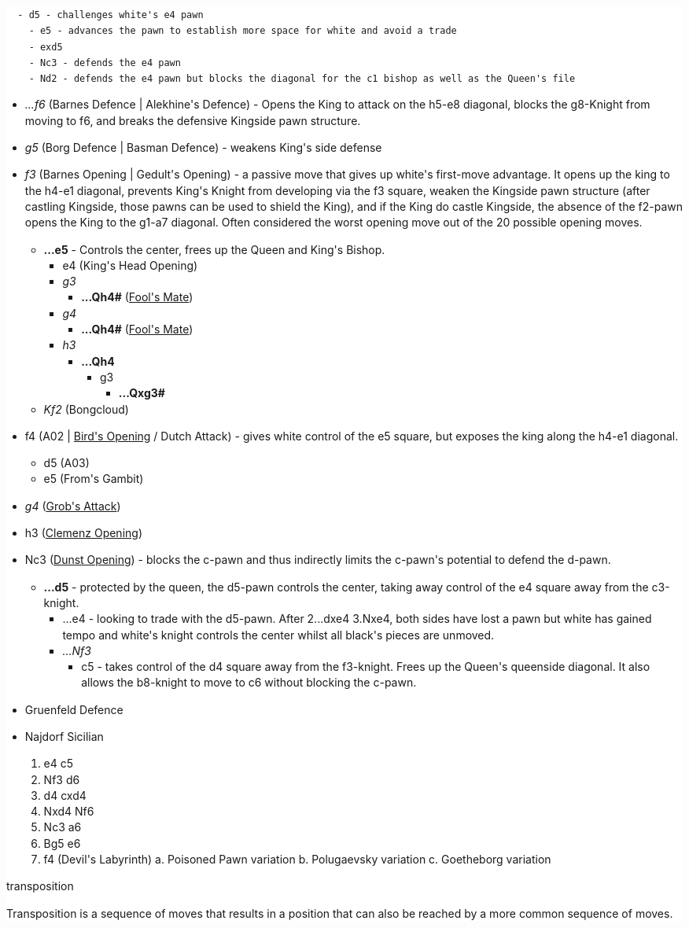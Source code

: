       - d5 - challenges white's e4 pawn
        - e5 - advances the pawn to establish more space for white and avoid a trade
        - exd5
        - Nc3 - defends the e4 pawn
        - Nd2 - defends the e4 pawn but blocks the diagonal for the c1 bishop as well as the Queen's file
  - _...f6_ (Barnes Defence | Alekhine's Defence) - Opens the King to attack on the h5-e8 diagonal, blocks the g8-Knight from moving to f6, and breaks the defensive Kingside pawn structure.
  - _g5_ (Borg Defence | Basman Defence) - weakens King's side defense
- _f3_ (Barnes Opening | Gedult's Opening) - a passive move that gives up white's first-move advantage. It opens up the king to the h4-e1 diagonal, prevents King's Knight from developing via the f3 square, weaken the Kingside pawn structure (after castling Kingside, those pawns can be used to shield the King), and if the King do castle Kingside, the absence of the f2-pawn opens the King to the g1-a7 diagonal. Often considered the worst opening move out of the 20 possible opening moves.
  - **...e5** - Controls the center, frees up the Queen and King's Bishop.
    - e4 (King's Head Opening)
    - _g3_
      - **...Qh4#** ([Fool's Mate](https://en.wikipedia.org/wiki/Fool%27s_mate))
    - _g4_
      - **...Qh4#** ([Fool's Mate](https://en.wikipedia.org/wiki/Fool%27s_mate))
    - _h3_
      - **...Qh4**
        - g3
          - **...Qxg3#**
  - _Kf2_ (Bongcloud)
- f4 (A02 | [Bird's Opening](https://en.wikipedia.org/wiki/Bird%27s_Opening) / Dutch Attack) - gives white control of the e5 square, but exposes the king along the h4-e1 diagonal.
  - d5 (A03)
  - e5 (From's Gambit)
- _g4_ ([Grob's Attack](https://en.wikipedia.org/wiki/Grob%27s_Attack))
- h3 ([Clemenz Opening](https://en.wikipedia.org/wiki/Clemenz_Opening))
- Nc3 ([Dunst Opening](https://en.wikipedia.org/wiki/Dunst_Opening)) - blocks the c-pawn and thus indirectly limits the c-pawn's potential to defend the d-pawn.
  - **...d5** - protected by the queen, the d5-pawn controls the center, taking away control of the e4 square away from the c3-knight.
    - ...e4 - looking to trade with the d5-pawn. After 2...dxe4 3.Nxe4, both sides have lost a pawn but white has gained tempo and white's knight controls the center whilst all black's pieces are unmoved.
    - _...Nf3_
      - c5 - takes control of the d4 square away from the f3-knight. Frees up the Queen's queenside diagonal. It also allows the b8-knight to move to c6 without blocking the c-pawn.

- Gruenfeld Defence
- Najdorf Sicilian
  1. e4 c5
  2. Nf3 d6
  3. d4 cxd4
  4. Nxd4 Nf6
  5. Nc3 a6
  6. Bg5 e6
  7. f4 (Devil's Labyrinth)
    a. Poisoned Pawn variation
    b. Polugaevsky variation
    c. Goetheborg variation

transposition

Transposition is a sequence of moves that results in a position that can also be reached by a more common sequence of moves.
